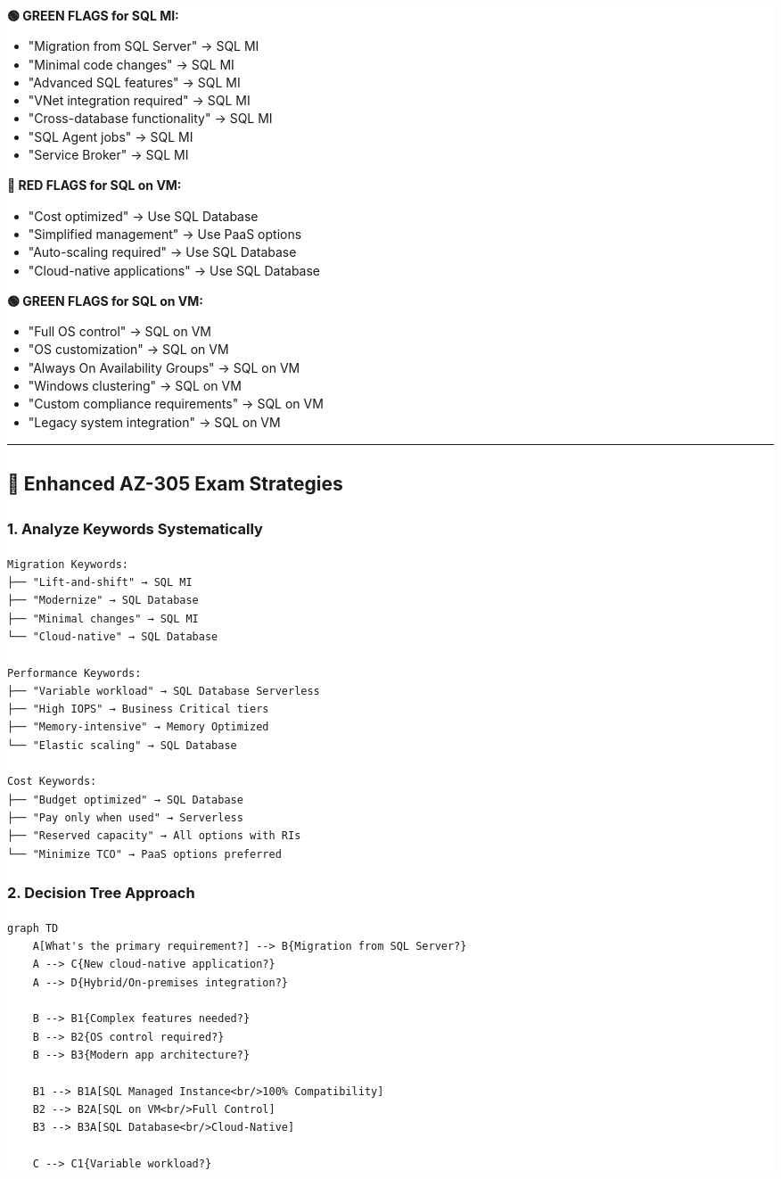 **🟢 GREEN FLAGS for SQL MI:**
- "Migration from SQL Server" → SQL MI
- "Minimal code changes" → SQL MI
- "Advanced SQL features" → SQL MI
- "VNet integration required" → SQL MI
- "Cross-database functionality" → SQL MI
- "SQL Agent jobs" → SQL MI
- "Service Broker" → SQL MI

**🔴 RED FLAGS for SQL on VM:**
- "Cost optimized" → Use SQL Database
- "Simplified management" → Use PaaS options
- "Auto-scaling required" → Use SQL Database
- "Cloud-native applications" → Use SQL Database

**🟢 GREEN FLAGS for SQL on VM:**
- "Full OS control" → SQL on VM
- "OS customization" → SQL on VM
- "Always On Availability Groups" → SQL on VM
- "Windows clustering" → SQL on VM
- "Custom compliance requirements" → SQL on VM
- "Legacy system integration" → SQL on VM

---

## 🎯 Enhanced AZ-305 Exam Strategies

### 1. **Analyze Keywords Systematically**
```
Migration Keywords:
├── "Lift-and-shift" → SQL MI
├── "Modernize" → SQL Database  
├── "Minimal changes" → SQL MI
└── "Cloud-native" → SQL Database

Performance Keywords:
├── "Variable workload" → SQL Database Serverless
├── "High IOPS" → Business Critical tiers
├── "Memory-intensive" → Memory Optimized
└── "Elastic scaling" → SQL Database

Cost Keywords:
├── "Budget optimized" → SQL Database
├── "Pay only when used" → Serverless
├── "Reserved capacity" → All options with RIs
└── "Minimize TCO" → PaaS options preferred
```

### 2. **Decision Tree Approach**
```mermaid
graph TD
    A[What's the primary requirement?] --> B{Migration from SQL Server?}
    A --> C{New cloud-native application?}
    A --> D{Hybrid/On-premises integration?}
    
    B --> B1{Complex features needed?}
    B --> B2{OS control required?}
    B --> B3{Modern app architecture?}
    
    B1 --> B1A[SQL Managed Instance<br/>100% Compatibility]
    B2 --> B2A[SQL on VM<br/>Full Control]
    B3 --> B3A[SQL Database<br/>Cloud-Native]
    
    C --> C1{Variable workload?}
```